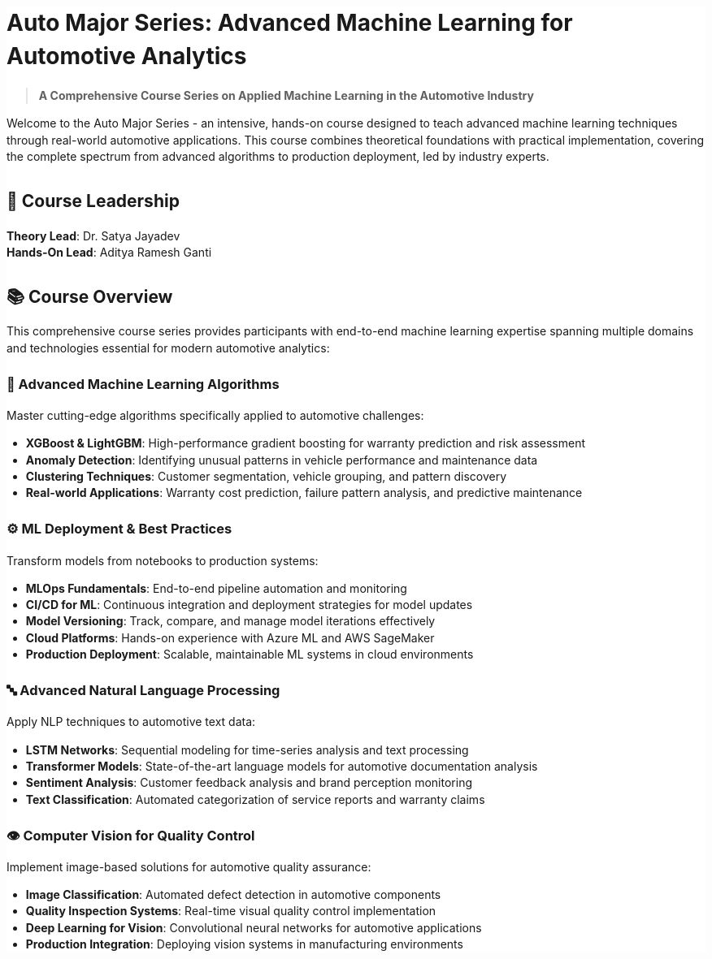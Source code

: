 # Auto Major Series: Advanced Machine Learning for Automotive Analytics

> **A Comprehensive Course Series on Applied Machine Learning in the Automotive Industry**

Welcome to the Auto Major Series - an intensive, hands-on course designed to teach advanced machine learning techniques through real-world automotive applications. This course combines theoretical foundations with practical implementation, covering the complete spectrum from advanced algorithms to production deployment, led by industry experts.

## 👥 Course Leadership

**Theory Lead**: Dr. Satya Jayadev  
**Hands-On Lead**: Aditya Ramesh Ganti

## 📚 Course Overview

This comprehensive course series provides participants with end-to-end machine learning expertise spanning multiple domains and technologies essential for modern automotive analytics:

### 🚀 Advanced Machine Learning Algorithms
Master cutting-edge algorithms specifically applied to automotive challenges:
- **XGBoost & LightGBM**: High-performance gradient boosting for warranty prediction and risk assessment
- **Anomaly Detection**: Identifying unusual patterns in vehicle performance and maintenance data
- **Clustering Techniques**: Customer segmentation, vehicle grouping, and pattern discovery
- **Real-world Applications**: Warranty cost prediction, failure pattern analysis, and predictive maintenance

### ⚙️ ML Deployment & Best Practices
Transform models from notebooks to production systems:
- **MLOps Fundamentals**: End-to-end pipeline automation and monitoring
- **CI/CD for ML**: Continuous integration and deployment strategies for model updates
- **Model Versioning**: Track, compare, and manage model iterations effectively
- **Cloud Platforms**: Hands-on experience with Azure ML and AWS SageMaker
- **Production Deployment**: Scalable, maintainable ML systems in cloud environments

### 🔤 Advanced Natural Language Processing
Apply NLP techniques to automotive text data:
- **LSTM Networks**: Sequential modeling for time-series analysis and text processing
- **Transformer Models**: State-of-the-art language models for automotive documentation analysis
- **Sentiment Analysis**: Customer feedback analysis and brand perception monitoring
- **Text Classification**: Automated categorization of service reports and warranty claims

### 👁️ Computer Vision for Quality Control
Implement image-based solutions for automotive quality assurance:
- **Image Classification**: Automated defect detection in automotive components
- **Quality Inspection Systems**: Real-time visual quality control implementation
- **Deep Learning for Vision**: Convolutional neural networks for automotive applications
- **Production Integration**: Deploying vision systems in manufacturing environments
